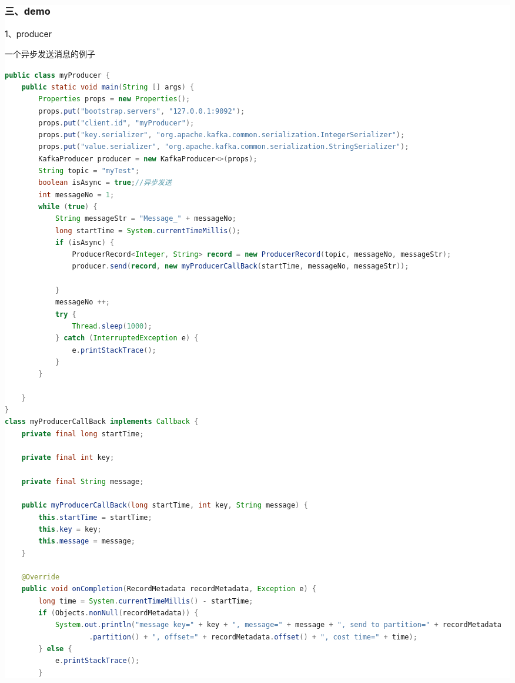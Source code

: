 

### 三、demo



1、producer



一个异步发送消息的例子

```Java
public class myProducer {
    public static void main(String [] args) {
        Properties props = new Properties();
        props.put("bootstrap.servers", "127.0.0.1:9092");
        props.put("client.id", "myProducer");
        props.put("key.serializer", "org.apache.kafka.common.serialization.IntegerSerializer");
        props.put("value.serializer", "org.apache.kafka.common.serialization.StringSerializer");
        KafkaProducer producer = new KafkaProducer<>(props);
        String topic = "myTest";
        boolean isAsync = true;//异步发送
        int messageNo = 1;
        while (true) {
            String messageStr = "Message_" + messageNo;
            long startTime = System.currentTimeMillis();
            if (isAsync) {
                ProducerRecord<Integer, String> record = new ProducerRecord(topic, messageNo, messageStr);
                producer.send(record, new myProducerCallBack(startTime, messageNo, messageStr));

            }
            messageNo ++;
            try {
                Thread.sleep(1000);
            } catch (InterruptedException e) {
                e.printStackTrace();
            }
        }

    }
}
class myProducerCallBack implements Callback {
    private final long startTime;

    private final int key;

    private final String message;

    public myProducerCallBack(long startTime, int key, String message) {
        this.startTime = startTime;
        this.key = key;
        this.message = message;
    }

    @Override
    public void onCompletion(RecordMetadata recordMetadata, Exception e) {
        long time = System.currentTimeMillis() - startTime;
        if (Objects.nonNull(recordMetadata)) {
            System.out.println("message key=" + key + ", message=" + message + ", send to partition=" + recordMetadata
                    .partition() + ", offset=" + recordMetadata.offset() + ", cost time=" + time);
        } else {
            e.printStackTrace();
        }

```